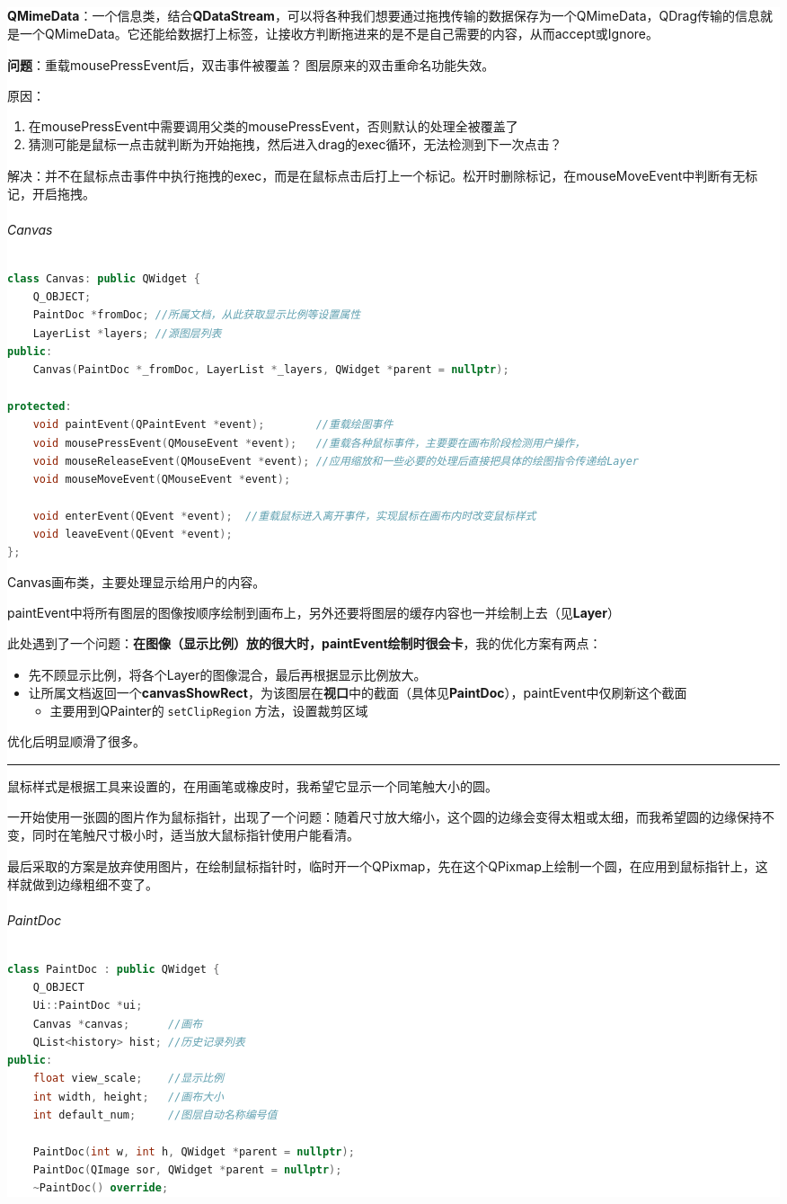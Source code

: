 **QMimeData**：一个信息类，结合**QDataStream**，可以将各种我们想要通过拖拽传输的数据保存为一个QMimeData，QDrag传输的信息就是一个QMimeData。它还能给数据打上标签，让接收方判断拖进来的是不是自己需要的内容，从而accept或Ignore。

**问题**：重载mousePressEvent后，双击事件被覆盖？ 图层原来的双击重命名功能失效。

原因：

1. 在mousePressEvent中需要调用父类的mousePressEvent，否则默认的处理全被覆盖了
2. 猜测可能是鼠标一点击就判断为开始拖拽，然后进入drag的exec循环，无法检测到下一次点击？

解决：并不在鼠标点击事件中执行拖拽的exec，而是在鼠标点击后打上一个标记。松开时删除标记，在mouseMoveEvent中判断有无标记，开启拖拽。



###### Canvas

```c++
class Canvas: public QWidget {
    Q_OBJECT;
    PaintDoc *fromDoc; //所属文档，从此获取显示比例等设置属性
    LayerList *layers; //源图层列表
public:
    Canvas(PaintDoc *_fromDoc, LayerList *_layers, QWidget *parent = nullptr);

protected:
    void paintEvent(QPaintEvent *event);   		//重载绘图事件
    void mousePressEvent(QMouseEvent *event);   //重载各种鼠标事件，主要要在画布阶段检测用户操作，
    void mouseReleaseEvent(QMouseEvent *event); //应用缩放和一些必要的处理后直接把具体的绘图指令传递给Layer
    void mouseMoveEvent(QMouseEvent *event);

    void enterEvent(QEvent *event);  //重载鼠标进入离开事件，实现鼠标在画布内时改变鼠标样式
    void leaveEvent(QEvent *event);  
};
```

Canvas画布类，主要处理显示给用户的内容。

paintEvent中将所有图层的图像按顺序绘制到画布上，另外还要将图层的缓存内容也一并绘制上去（见**Layer**）

此处遇到了一个问题：**在图像（显示比例）放的很大时，paintEvent绘制时很会卡**，我的优化方案有两点：

- 先不顾显示比例，将各个Layer的图像混合，最后再根据显示比例放大。
- 让所属文档返回一个**canvasShowRect**，为该图层在**视口**中的截面（具体见**PaintDoc**），paintEvent中仅刷新这个截面
  - 主要用到QPainter的 `setClipRegion` 方法，设置裁剪区域

优化后明显顺滑了很多。

---

鼠标样式是根据工具来设置的，在用画笔或橡皮时，我希望它显示一个同笔触大小的圆。

一开始使用一张圆的图片作为鼠标指针，出现了一个问题：随着尺寸放大缩小，这个圆的边缘会变得太粗或太细，而我希望圆的边缘保持不变，同时在笔触尺寸极小时，适当放大鼠标指针使用户能看清。

最后采取的方案是放弃使用图片，在绘制鼠标指针时，临时开一个QPixmap，先在这个QPixmap上绘制一个圆，在应用到鼠标指针上，这样就做到边缘粗细不变了。



###### PaintDoc

```c++
class PaintDoc : public QWidget {
    Q_OBJECT
    Ui::PaintDoc *ui;
    Canvas *canvas; 	 //画布
    QList<history> hist; //历史记录列表
public:
    float view_scale; 	 //显示比例
    int width, height;   //画布大小
    int default_num;     //图层自动名称编号值

    PaintDoc(int w, int h, QWidget *parent = nullptr);
    PaintDoc(QImage sor, QWidget *parent = nullptr);
    ~PaintDoc() override;
```